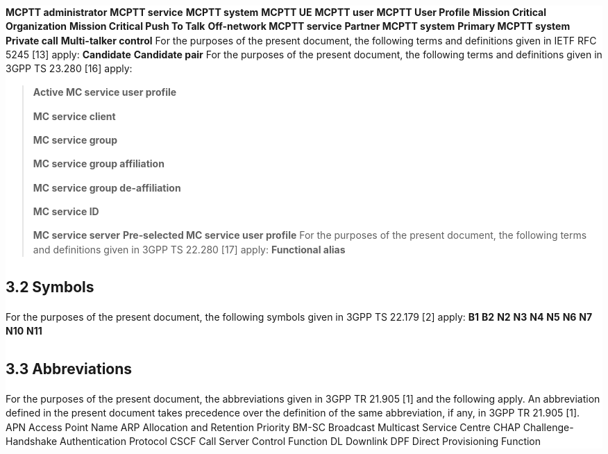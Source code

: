 **MCPTT administrator**
**MCPTT service**
**MCPTT system**
**MCPTT UE**
**MCPTT user**
**MCPTT User Profile**
**Mission Critical Organization**
**Mission Critical Push To Talk**
**Off-network MCPTT service**
**Partner MCPTT system**
**Primary MCPTT system**
**Private call**
**Multi-talker control**
For the purposes of the present document, the following terms and definitions
given in IETF RFC 5245 [13] apply:
**Candidate**
**Candidate pair**
For the purposes of the present document, the following terms and definitions
given in 3GPP TS 23.280 [16] apply:
> **Active MC service user profile**
>
> **MC service client**
>
> **MC service group**
>
> **MC service group affiliation**
>
> **MC service group de-affiliation**
>
> **MC service ID**
>
> **MC service server**
**Pre‑selected MC service user profile**
For the purposes of the present document, the following terms and definitions
given in 3GPP TS 22.280 [17] apply:
**Functional alias**
## 3.2 Symbols
For the purposes of the present document, the following symbols given in 3GPP
TS 22.179 [2] apply:
**B1**
**B2**
**N2**
**N3**
**N4**
**N5**
**N6**
**N7**
**N10**
**N11**
## 3.3 Abbreviations
For the purposes of the present document, the abbreviations given in 3GPP TR
21.905 [1] and the following apply. An abbreviation defined in the present
document takes precedence over the definition of the same abbreviation, if
any, in 3GPP TR 21.905 [1].
APN Access Point Name
ARP Allocation and Retention Priority
BM-SC Broadcast Multicast Service Centre
CHAP Challenge-Handshake Authentication Protocol
CSCF Call Server Control Function
DL Downlink
DPF Direct Provisioning Function